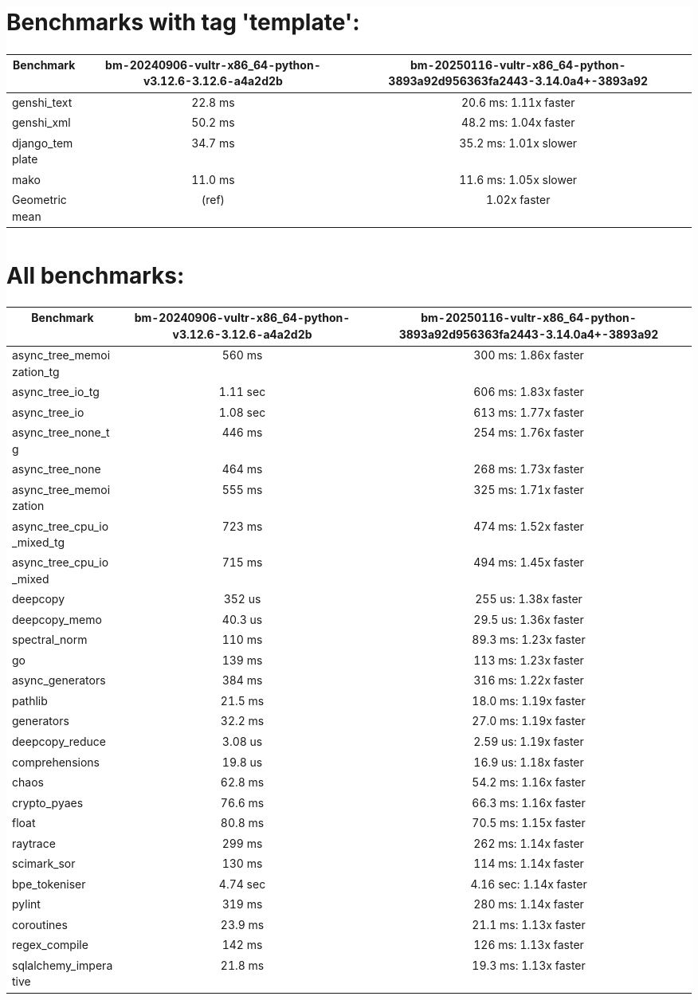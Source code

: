 Benchmarks with tag 'template':
===============================

| Benchmark       | bm-20240906-vultr-x86_64-python-v3.12.6-3.12.6-a4a2d2b | bm-20250116-vultr-x86_64-python-3893a92d956363fa2443-3.14.0a4+-3893a92 |
|-----------------|:------------------------------------------------------:|:----------------------------------------------------------------------:|
| genshi_text     | 22.8 ms                                                | 20.6 ms: 1.11x faster                                                  |
| genshi_xml      | 50.2 ms                                                | 48.2 ms: 1.04x faster                                                  |
| django_template | 34.7 ms                                                | 35.2 ms: 1.01x slower                                                  |
| mako            | 11.0 ms                                                | 11.6 ms: 1.05x slower                                                  |
| Geometric mean  | (ref)                                                  | 1.02x faster                                                           |

All benchmarks:
===============

| Benchmark                  | bm-20240906-vultr-x86_64-python-v3.12.6-3.12.6-a4a2d2b | bm-20250116-vultr-x86_64-python-3893a92d956363fa2443-3.14.0a4+-3893a92 |
|----------------------------|:------------------------------------------------------:|:----------------------------------------------------------------------:|
| async_tree_memoization_tg  | 560 ms                                                 | 300 ms: 1.86x faster                                                   |
| async_tree_io_tg           | 1.11 sec                                               | 606 ms: 1.83x faster                                                   |
| async_tree_io              | 1.08 sec                                               | 613 ms: 1.77x faster                                                   |
| async_tree_none_tg         | 446 ms                                                 | 254 ms: 1.76x faster                                                   |
| async_tree_none            | 464 ms                                                 | 268 ms: 1.73x faster                                                   |
| async_tree_memoization     | 555 ms                                                 | 325 ms: 1.71x faster                                                   |
| async_tree_cpu_io_mixed_tg | 723 ms                                                 | 474 ms: 1.52x faster                                                   |
| async_tree_cpu_io_mixed    | 715 ms                                                 | 494 ms: 1.45x faster                                                   |
| deepcopy                   | 352 us                                                 | 255 us: 1.38x faster                                                   |
| deepcopy_memo              | 40.3 us                                                | 29.5 us: 1.36x faster                                                  |
| spectral_norm              | 110 ms                                                 | 89.3 ms: 1.23x faster                                                  |
| go                         | 139 ms                                                 | 113 ms: 1.23x faster                                                   |
| async_generators           | 384 ms                                                 | 316 ms: 1.22x faster                                                   |
| pathlib                    | 21.5 ms                                                | 18.0 ms: 1.19x faster                                                  |
| generators                 | 32.2 ms                                                | 27.0 ms: 1.19x faster                                                  |
| deepcopy_reduce            | 3.08 us                                                | 2.59 us: 1.19x faster                                                  |
| comprehensions             | 19.8 us                                                | 16.9 us: 1.18x faster                                                  |
| chaos                      | 62.8 ms                                                | 54.2 ms: 1.16x faster                                                  |
| crypto_pyaes               | 76.6 ms                                                | 66.3 ms: 1.16x faster                                                  |
| float                      | 80.8 ms                                                | 70.5 ms: 1.15x faster                                                  |
| raytrace                   | 299 ms                                                 | 262 ms: 1.14x faster                                                   |
| scimark_sor                | 130 ms                                                 | 114 ms: 1.14x faster                                                   |
| bpe_tokeniser              | 4.74 sec                                               | 4.16 sec: 1.14x faster                                                 |
| pylint                     | 319 ms                                                 | 280 ms: 1.14x faster                                                   |
| coroutines                 | 23.9 ms                                                | 21.1 ms: 1.13x faster                                                  |
| regex_compile              | 142 ms                                                 | 126 ms: 1.13x faster                                                   |
| sqlalchemy_imperative      | 21.8 ms                                                | 19.3 ms: 1.13x faster                                                  |